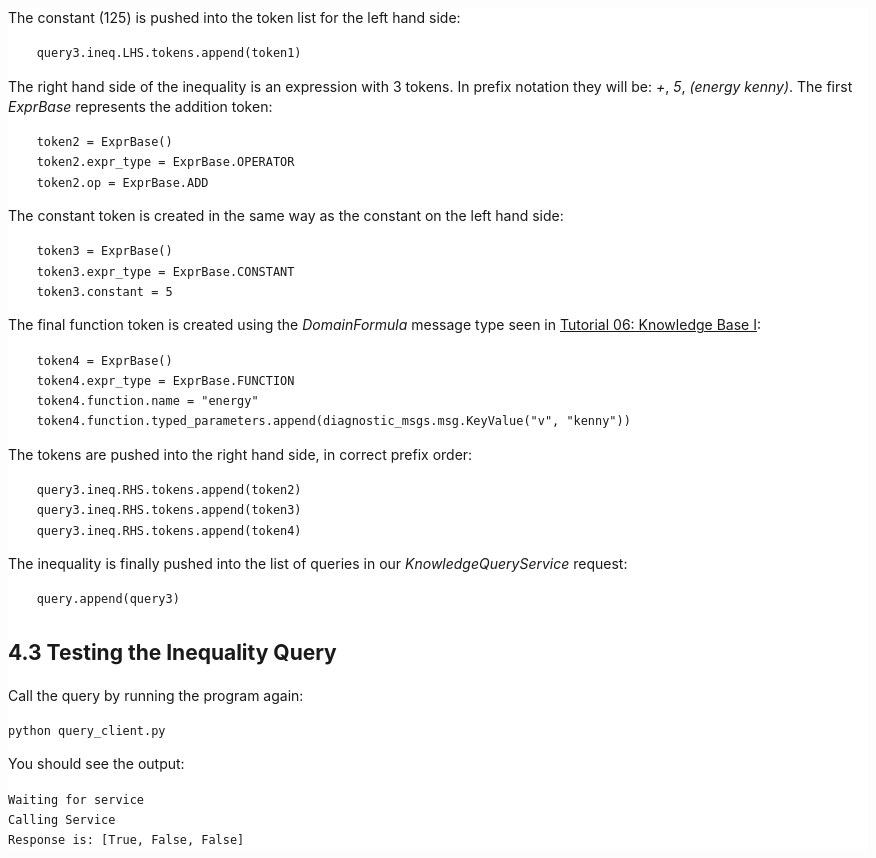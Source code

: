 The constant (125) is pushed into the token list for the left hand side:

```
    query3.ineq.LHS.tokens.append(token1)
```

The right hand side of the inequality is an expression with 3 tokens. In prefix notation they will be: *+*, *5*, *(energy kenny)*. The first *ExprBase* represents the addition token:

```
    token2 = ExprBase()
    token2.expr_type = ExprBase.OPERATOR
    token2.op = ExprBase.ADD
```

The constant token is created in the same way as the constant on the left hand side:

```
    token3 = ExprBase()
    token3.expr_type = ExprBase.CONSTANT
    token3.constant = 5
```

The final function token is created using the *DomainFormula* message type seen in [Tutorial 06: Knowledge Base I](tutorial_06):

```
    token4 = ExprBase()
    token4.expr_type = ExprBase.FUNCTION
    token4.function.name = "energy"
    token4.function.typed_parameters.append(diagnostic_msgs.msg.KeyValue("v", "kenny"))
```

The tokens are pushed into the right hand side, in correct prefix order:

```
    query3.ineq.RHS.tokens.append(token2)
    query3.ineq.RHS.tokens.append(token3)
    query3.ineq.RHS.tokens.append(token4)
```

The inequality is finally pushed into the list of queries in our *KnowledgeQueryService* request:

```
    query.append(query3)
```

## 4.3 Testing the Inequality Query

Call the query by running the program again:

```
python query_client.py
```

You should see the output:

```
Waiting for service
Calling Service
Response is: [True, False, False]
```

